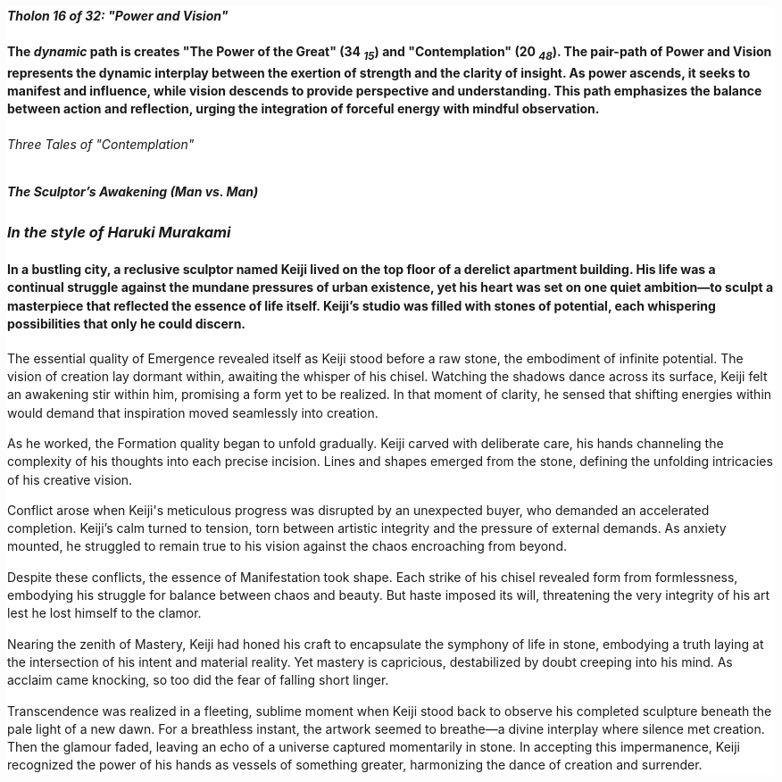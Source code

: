 #### ***Tholon 16 of 32: "Power and Vision"***
#### The *dynamic* path is creates "The Power of the Great" (34 <sub>*15*</sub>) and "Contemplation" (20 <sub>*48*</sub>).  The pair-path of Power and Vision represents the dynamic interplay between the exertion of strength and the clarity of insight. As power ascends, it seeks to manifest and influence, while vision descends to provide perspective and understanding. This path emphasizes the balance between action and reflection, urging the integration of forceful energy with mindful observation.



###### Three Tales of "Contemplation"


##### The Sculptor’s Awakening (Man vs. Man)
### *In the style of Haruki Murakami*

#### In a bustling city, a reclusive sculptor named Keiji lived on the top floor of a derelict apartment building. His life was a continual struggle against the mundane pressures of urban existence, yet his heart was set on one quiet ambition—to sculpt a masterpiece that reflected the essence of life itself. Keiji’s studio was filled with stones of potential, each whispering possibilities that only he could discern.

The essential quality of Emergence revealed itself as Keiji stood before a raw stone, the embodiment of infinite potential. The vision of creation lay dormant within, awaiting the whisper of his chisel. Watching the shadows dance across its surface, Keiji felt an awakening stir within him, promising a form yet to be realized. In that moment of clarity, he sensed that shifting energies within would demand that inspiration moved seamlessly into creation.

As he worked, the Formation quality began to unfold gradually. Keiji carved with deliberate care, his hands channeling the complexity of his thoughts into each precise incision. Lines and shapes emerged from the stone, defining the unfolding intricacies of his creative vision.

Conflict arose when Keiji's meticulous progress was disrupted by an unexpected buyer, who demanded an accelerated completion. Keiji’s calm turned to tension, torn between artistic integrity and the pressure of external demands. As anxiety mounted, he struggled to remain true to his vision against the chaos encroaching from beyond.

Despite these conflicts, the essence of Manifestation took shape. Each strike of his chisel revealed form from formlessness, embodying his struggle for balance between chaos and beauty. But haste imposed its will, threatening the very integrity of his art lest he lost himself to the clamor.

Nearing the zenith of Mastery, Keiji had honed his craft to encapsulate the symphony of life in stone, embodying a truth laying at the intersection of his intent and material reality. Yet mastery is capricious, destabilized by doubt creeping into his mind. As acclaim came knocking, so too did the fear of falling short linger.

Transcendence was realized in a fleeting, sublime moment when Keiji stood back to observe his completed sculpture beneath the pale light of a new dawn. For a breathless instant, the artwork seemed to breathe—a divine interplay where silence met creation. Then the glamour faded, leaving an echo of a universe captured momentarily in stone. In accepting this impermanence, Keiji recognized the power of his hands as vessels of something greater, harmonizing the dance of creation and surrender.
